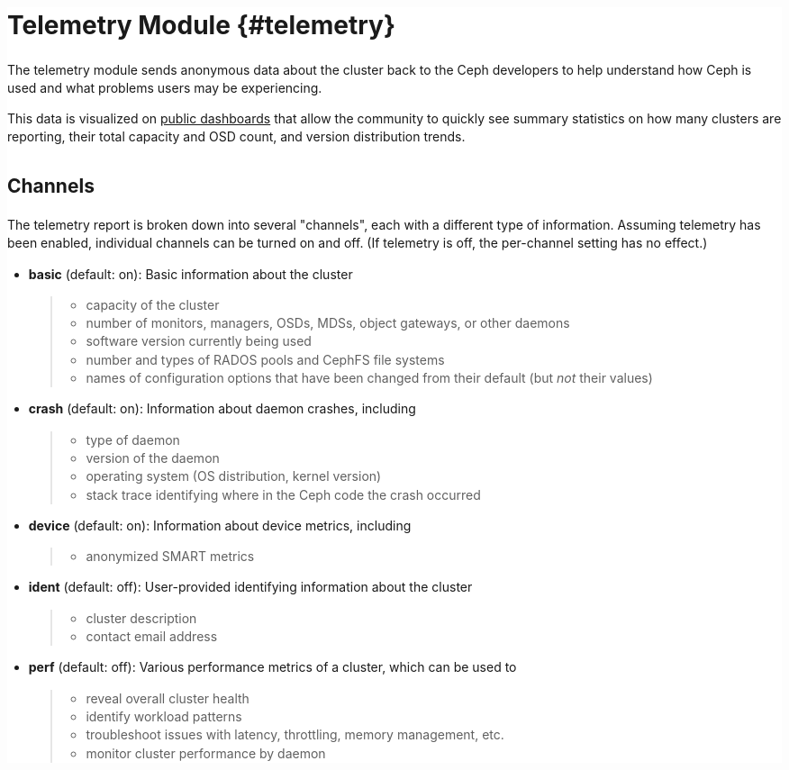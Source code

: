 # Telemetry Module {#telemetry}

The telemetry module sends anonymous data about the cluster back to the
Ceph developers to help understand how Ceph is used and what problems
users may be experiencing.

This data is visualized on [public
dashboards](https://telemetry-public.ceph.com/) that allow the community
to quickly see summary statistics on how many clusters are reporting,
their total capacity and OSD count, and version distribution trends.

## Channels

The telemetry report is broken down into several \"channels\", each with
a different type of information. Assuming telemetry has been enabled,
individual channels can be turned on and off. (If telemetry is off, the
per-channel setting has no effect.)

-   **basic** (default: on): Basic information about the cluster

    > -   capacity of the cluster
    > -   number of monitors, managers, OSDs, MDSs, object gateways, or
    >     other daemons
    > -   software version currently being used
    > -   number and types of RADOS pools and CephFS file systems
    > -   names of configuration options that have been changed from
    >     their default (but *not* their values)

-   **crash** (default: on): Information about daemon crashes, including

    > -   type of daemon
    > -   version of the daemon
    > -   operating system (OS distribution, kernel version)
    > -   stack trace identifying where in the Ceph code the crash
    >     occurred

-   **device** (default: on): Information about device metrics,
    including

    > -   anonymized SMART metrics

-   **ident** (default: off): User-provided identifying information
    about the cluster

    > -   cluster description
    > -   contact email address

-   **perf** (default: off): Various performance metrics of a cluster,
    which can be used to

    > -   reveal overall cluster health
    > -   identify workload patterns
    > -   troubleshoot issues with latency, throttling, memory
    >     management, etc.
    > -   monitor cluster performance by daemon
